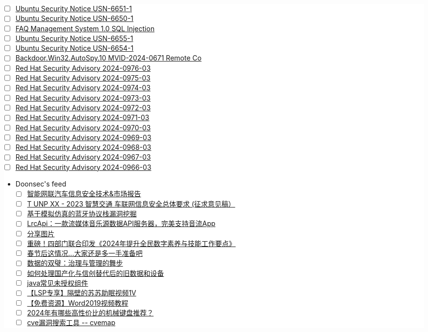   - [ ] [Ubuntu Security Notice USN-6651-1](https://packetstormsecurity.com/files/177289/USN-6651-1.txt)
  - [ ] [Ubuntu Security Notice USN-6650-1](https://packetstormsecurity.com/files/177288/USN-6650-1.txt)
  - [ ] [FAQ Management System 1.0 SQL Injection](https://packetstormsecurity.com/files/177287/faqms10-sql.txt)
  - [ ] [Ubuntu Security Notice USN-6655-1](https://packetstormsecurity.com/files/177286/USN-6655-1.txt)
  - [ ] [Ubuntu Security Notice USN-6654-1](https://packetstormsecurity.com/files/177285/USN-6654-1.txt)
  - [ ] [Backdoor.Win32.AutoSpy.10 MVID-2024-0671 Remote Co](https://packetstormsecurity.com/files/177284/MVID-2024-0671.txt)
  - [ ] [Red Hat Security Advisory 2024-0976-03](https://packetstormsecurity.com/files/177283/RHSA-2024-0976-03.txt)
  - [ ] [Red Hat Security Advisory 2024-0975-03](https://packetstormsecurity.com/files/177282/RHSA-2024-0975-03.txt)
  - [ ] [Red Hat Security Advisory 2024-0974-03](https://packetstormsecurity.com/files/177281/RHSA-2024-0974-03.txt)
  - [ ] [Red Hat Security Advisory 2024-0973-03](https://packetstormsecurity.com/files/177280/RHSA-2024-0973-03.txt)
  - [ ] [Red Hat Security Advisory 2024-0972-03](https://packetstormsecurity.com/files/177279/RHSA-2024-0972-03.txt)
  - [ ] [Red Hat Security Advisory 2024-0971-03](https://packetstormsecurity.com/files/177278/RHSA-2024-0971-03.txt)
  - [ ] [Red Hat Security Advisory 2024-0970-03](https://packetstormsecurity.com/files/177277/RHSA-2024-0970-03.txt)
  - [ ] [Red Hat Security Advisory 2024-0969-03](https://packetstormsecurity.com/files/177276/RHSA-2024-0969-03.txt)
  - [ ] [Red Hat Security Advisory 2024-0968-03](https://packetstormsecurity.com/files/177275/RHSA-2024-0968-03.txt)
  - [ ] [Red Hat Security Advisory 2024-0967-03](https://packetstormsecurity.com/files/177274/RHSA-2024-0967-03.txt)
  - [ ] [Red Hat Security Advisory 2024-0966-03](https://packetstormsecurity.com/files/177273/RHSA-2024-0966-03.txt)
- Doonsec's feed
  - [ ] [智能网联汽车信息安全技术&市场报告](https://mp.weixin.qq.com/s?__biz=MzU2MDk1Nzg2MQ==&mid=2247603565&idx=3&sn=1efec225265ab079924318cc107e2bbf)
  - [ ] [T UNP XX - 2023 智慧交通 车联网信息安全总体要求 (征求意见稿）](https://mp.weixin.qq.com/s?__biz=MzU2MDk1Nzg2MQ==&mid=2247603565&idx=2&sn=a41f6342a4e312e957ba96d2d69ac8bc)
  - [ ] [基于模拟仿真的蓝牙协议栈漏洞挖掘](https://mp.weixin.qq.com/s?__biz=MzU2MDk1Nzg2MQ==&mid=2247603565&idx=1&sn=07aebbd878394bb10ac75713d2c62375)
  - [ ] [LrcApi：一款流媒体音乐源数据API服务器，完美支持音流App](https://mp.weixin.qq.com/s?__biz=MzA4MjkzMTcxMg==&mid=2449044981&idx=1&sn=eb7b27450e3f92e465ab0957d46b2dae)
  - [ ] [分享图片](https://mp.weixin.qq.com/s?__biz=MzI3Njc1MjcxMg==&mid=2247491118&idx=1&sn=e236595791747361b2e2153879f9c844)
  - [ ] [重磅！四部门联合印发《2024年提升全民数字素养与技能工作要点》](https://mp.weixin.qq.com/s?__biz=MzI1NzYwNTMzNw==&mid=2247521281&idx=2&sn=532ff84384f1836fa30f2b591bdbe353)
  - [ ] [春节后这情况...大家还是多一手准备吧](https://mp.weixin.qq.com/s?__biz=MzI1NzYwNTMzNw==&mid=2247521281&idx=1&sn=3a472a1c5c04c4e30c873b9b7b4c179a)
  - [ ] [数据的双璧：治理与管理的舞步](https://mp.weixin.qq.com/s?__biz=MzIyMTc0NTc0OQ==&mid=2247484390&idx=1&sn=47f4c4d9a53e7a0d7948005927094522)
  - [ ] [如何处理国产化与信创替代后的旧数据和设备](https://mp.weixin.qq.com/s?__biz=Mzg5OTg5OTI1NQ==&mid=2247486629&idx=1&sn=176c726014f4fa98726489ea6e17a094)
  - [ ] [java常见未授权组件](https://mp.weixin.qq.com/s?__biz=Mzg2MzkwNDU1Mw==&mid=2247484373&idx=1&sn=64adb7a617350c296bc63c33a9a7f2c7)
  - [ ] [【LSP专享】隔壁的苏苏助眠视频1V](https://mp.weixin.qq.com/s?__biz=MzA5MzYzMzkzNg==&mid=2650943724&idx=3&sn=68edda156d8aad4218c1c72f0fa08f40)
  - [ ] [【免费资源】Word2019视频教程](https://mp.weixin.qq.com/s?__biz=MzA5MzYzMzkzNg==&mid=2650943724&idx=4&sn=f40603441f88aa150b00ea882d16f567)
  - [ ] [2024年有哪些高性价比的机械键盘推荐？](https://mp.weixin.qq.com/s?__biz=MzA5MzYzMzkzNg==&mid=2650943724&idx=2&sn=8d6a170e880671c7791e1c52afec222a)
  - [ ] [cve漏洞搜索工具 -- cvemap](https://mp.weixin.qq.com/s?__biz=MzA5MzYzMzkzNg==&mid=2650943724&idx=1&sn=5d17350bc596b4c95bd5021e685825e2)